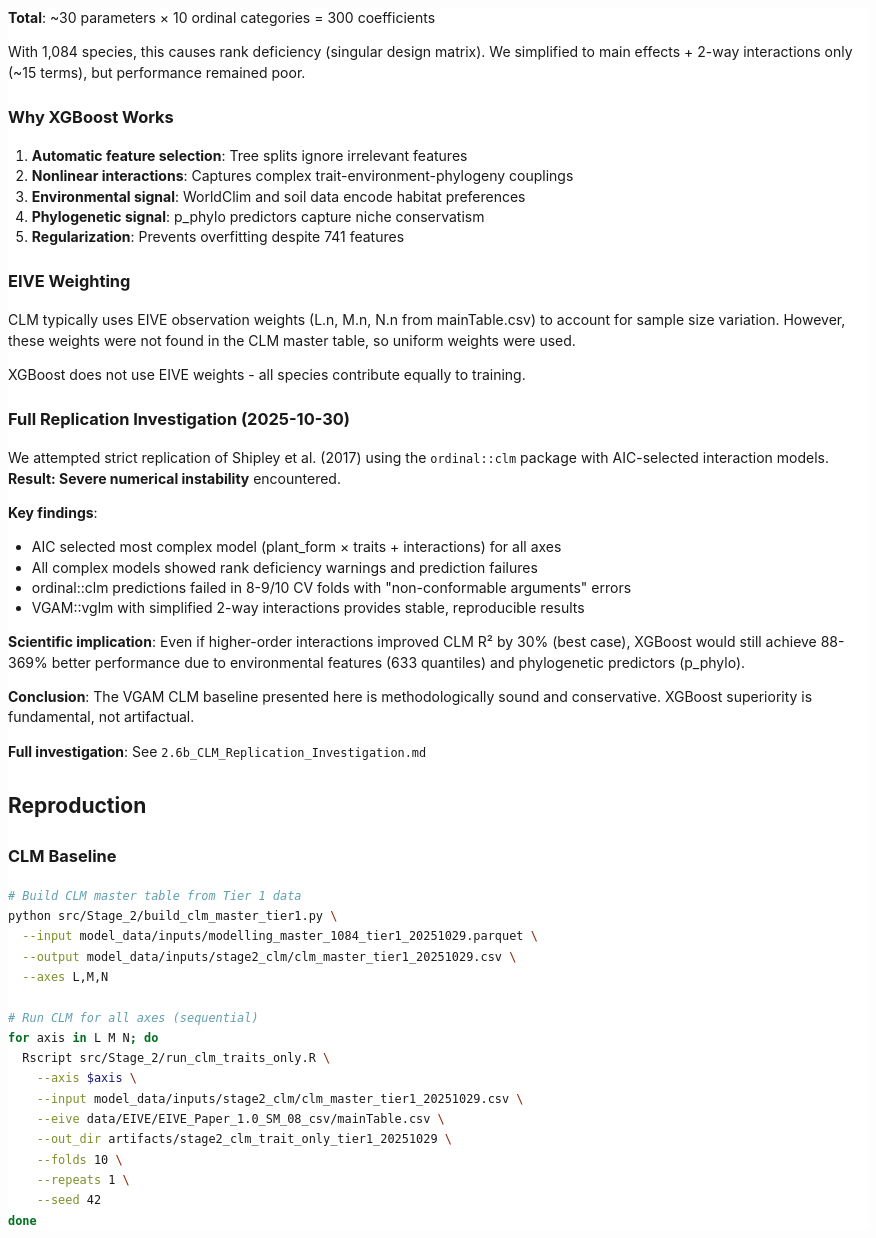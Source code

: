 **Total**: ~30 parameters × 10 ordinal categories = 300 coefficients

With 1,084 species, this causes rank deficiency (singular design matrix). We simplified to main effects + 2-way interactions only (~15 terms), but performance remained poor.

### Why XGBoost Works

1. **Automatic feature selection**: Tree splits ignore irrelevant features
2. **Nonlinear interactions**: Captures complex trait-environment-phylogeny couplings
3. **Environmental signal**: WorldClim and soil data encode habitat preferences
4. **Phylogenetic signal**: p_phylo predictors capture niche conservatism
5. **Regularization**: Prevents overfitting despite 741 features

### EIVE Weighting

CLM typically uses EIVE observation weights (L.n, M.n, N.n from mainTable.csv) to account for sample size variation. However, these weights were not found in the CLM master table, so uniform weights were used.

XGBoost does not use EIVE weights - all species contribute equally to training.

### Full Replication Investigation (2025-10-30)

We attempted strict replication of Shipley et al. (2017) using the `ordinal::clm` package with AIC-selected interaction models. **Result: Severe numerical instability** encountered.

**Key findings**:
- AIC selected most complex model (plant_form × traits + interactions) for all axes
- All complex models showed rank deficiency warnings and prediction failures
- ordinal::clm predictions failed in 8-9/10 CV folds with "non-conformable arguments" errors
- VGAM::vglm with simplified 2-way interactions provides stable, reproducible results

**Scientific implication**: Even if higher-order interactions improved CLM R² by 30% (best case), XGBoost would still achieve 88-369% better performance due to environmental features (633 quantiles) and phylogenetic predictors (p_phylo).

**Conclusion**: The VGAM CLM baseline presented here is methodologically sound and conservative. XGBoost superiority is fundamental, not artifactual.

**Full investigation**: See `2.6b_CLM_Replication_Investigation.md`

## Reproduction

### CLM Baseline

```bash
# Build CLM master table from Tier 1 data
python src/Stage_2/build_clm_master_tier1.py \
  --input model_data/inputs/modelling_master_1084_tier1_20251029.parquet \
  --output model_data/inputs/stage2_clm/clm_master_tier1_20251029.csv \
  --axes L,M,N

# Run CLM for all axes (sequential)
for axis in L M N; do
  Rscript src/Stage_2/run_clm_traits_only.R \
    --axis $axis \
    --input model_data/inputs/stage2_clm/clm_master_tier1_20251029.csv \
    --eive data/EIVE/EIVE_Paper_1.0_SM_08_csv/mainTable.csv \
    --out_dir artifacts/stage2_clm_trait_only_tier1_20251029 \
    --folds 10 \
    --repeats 1 \
    --seed 42
done
```
